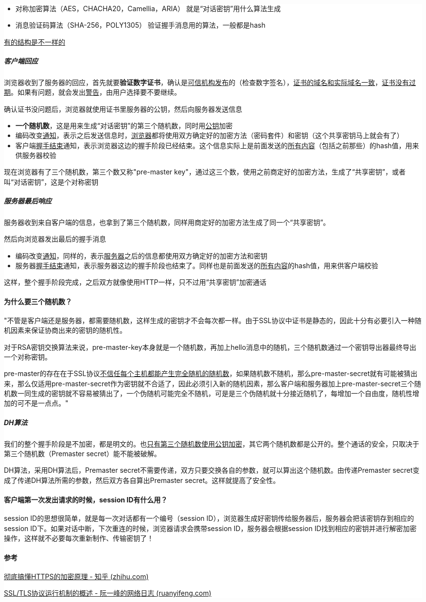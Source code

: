 - 对称加密算法（AES，CHACHA20，Camellia，ARIA）
  就是“对话密钥”用什么算法生成

- 消息验证码算法（SHA-256，POLY1305）
  验证握手消息用的算法，一般都是hash

<u>有的结构是不一样的</u>

##### 客户端回应

浏览器收到了服务器的回应，首先就要**验证数字证书**，确认是<u>可信机构发布</u>的（检查数字签名），<u>证书的域名和实际域名一致</u>，<u>证书没有过期</u>。如果有问题，就会发出<u>警告</u>，由用户选择要不要继续。

确认证书没问题后，浏览器就使用证书里服务器的公钥，然后向服务器发送信息

- **一个随机数**，这是用来生成“对话密钥”的第三个随机数，同时用<u>公钥</u>加密
- 编码改变<u>通知</u>，表示之后发送信息时，<u>浏览器</u>都将使用双方确定好的加密方法（密码套件）和密钥（这个共享密钥马上就会有了）
- 客户端<u>握手结束</u>通知，表示浏览器这边的握手阶段已经结束。这个信息实际上是前面发送的<u>所有内容</u>（包括之前那些）的hash值，用来供服务器校验

现在浏览器有了三个随机数，第三个数又称"pre-master key"，通过这三个数，使用之前商定好的加密方法，生成了“共享密钥”，或者叫“对话密钥”，这是个对称密钥

##### 服务器最后响应

服务器收到来自客户端的信息，也拿到了第三个随机数，同样用商定好的加密方法生成了同一个“共享密钥”。

然后向浏览器发出最后的握手消息

- 编码改变<u>通知</u>，同样的，表示<u>服务器</u>之后的信息都使用双方确定好的加密方法和密钥
- 服务器<u>握手结束</u>通知，表示服务器这边的握手阶段也结束了。同样也是前面发送的<u>所有内容</u>的hash值，用来供客户端校验



这样，整个握手阶段完成，之后双方就像使用HTTP一样，只不过用“共享密钥”加密通话



#### 为什么要三个随机数？

"不管是客户端还是服务器，都需要随机数，这样生成的密钥才不会每次都一样。由于SSL协议中证书是静态的，因此十分有必要引入一种随机因素来保证协商出来的密钥的随机性。

对于RSA密钥交换算法来说，pre-master-key本身就是一个随机数，再加上hello消息中的随机，三个随机数通过一个密钥导出器最终导出一个对称密钥。

pre-master的存在在于SSL协议<u>不信任每个主机都能产生完全随机的随机数</u>，如果随机数不随机，那么pre-master-secret就有可能被猜出来，那么仅适用pre-master-secret作为密钥就不合适了，因此必须引入新的随机因素，那么客户端和服务器加上pre-master-secret三个随机数一同生成的密钥就不容易被猜出了，一个伪随机可能完全不随机，可是是三个伪随机就十分接近随机了，每增加一个自由度，随机性增加的可不是一点点。"

##### DH算法

我们的整个握手阶段是不加密，都是明文的。也<u>只有第三个随机数使用公钥加密</u>，其它两个随机数都是公开的。整个通话的安全，只取决于第三个随机数（Premaster secret）能不能被破解。

DH算法，采用DH算法后，Premaster secret不需要传递，双方只要交换各自的参数，就可以算出这个随机数。由传递Premaster secret变成了传递DH算法所需的参数，然后双方各自算出Premaster secret。这样就提高了安全性。



#### 客户端第一次发出请求的时候，session ID有什么用？

session ID的思想很简单，就是每一次对话都有一个编号（session ID），浏览器生成好密钥传给服务器后，服务器会把该密钥存到相应的session ID下。如果对话中断，下次重连的时候，浏览器请求会携带session ID，服务器会根据session ID找到相应的密钥并进行解密加密操作，这样就不必要每次重新制作、传输密钥了！





#### 参考

[彻底搞懂HTTPS的加密原理 - 知乎 (zhihu.com)](https://zhuanlan.zhihu.com/p/43789231)

[SSL/TLS协议运行机制的概述 - 阮一峰的网络日志 (ruanyifeng.com)](http://www.ruanyifeng.com/blog/2014/02/ssl_tls.html)